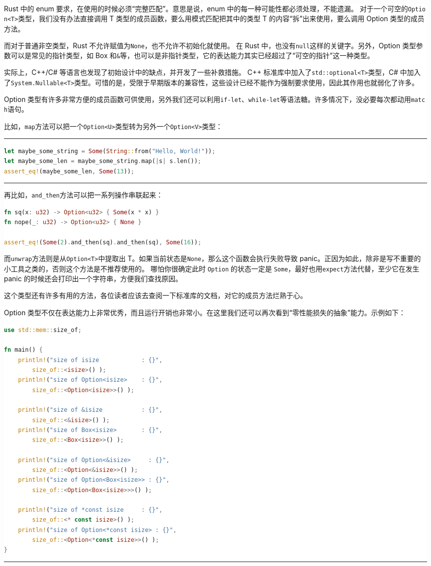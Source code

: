 Rust 中的 enum 要求，在使用的时候必须“完整匹配”。意思是说，enum 中的每一种可能性都必须处理，不能遗漏。
对于一个可空的`Option<T>`类型，我们没有办法直接调用 T 类型的成员函数，要么用模式匹配把其中的类型 T 的内容“拆”出来使用，要么调用 Option 类型的成员方法。

而对于普通非空类型，Rust 不允许赋值为`None`，也不允许不初始化就使用。
在 Rust 中，也没有`null`这样的关键字。另外，Option 类型参数可以是常见的指针类型，如 Box 和`&`等，也可以是非指针类型，它的表达能力其实已经超过了“可空的指针”这一种类型。

实际上，C++/C# 等语言也发现了初始设计中的缺点，并开发了一些补救措施。
C++ 标准库中加入了`std::optional<T>`类型，C# 中加入了`System.Nullable<T>`类型。可惜的是，受限于早期版本的兼容性，这些设计已经不能作为强制要求使用，因此其作用也就弱化了许多。

Option 类型有许多非常方便的成员函数可供使用，另外我们还可以利用`if-let`、`while-let`等语法糖。许多情况下，没必要每次都动用`match`语句。

比如，`map`方法可以把一个`Option<U>`类型转为另外一个`Option<V>`类型：

---

```rust
let maybe_some_string = Some(String::from("Hello, World!"));
let maybe_some_len = maybe_some_string.map(|s| s.len());
assert_eq!(maybe_some_len, Some(13));
```

---

再比如，`and_then`方法可以把一系列操作串联起来：

```rust
fn sq(x: u32) -> Option<u32> { Some(x * x) }
fn nope(_: u32) -> Option<u32> { None }

assert_eq!(Some(2).and_then(sq).and_then(sq), Some(16));
```

而`unwrap`方法则是从`Option<T>`中提取出 T。如果当前状态是`None`，那么这个函数会执行失败导致 panic。正因为如此，除非是写不重要的小工具之类的，否则这个方法是不推荐使用的。
哪怕你很确定此时 `Option` 的状态一定是 `Some`，最好也用`expect`方法代替，至少它在发生 panic 的时候还会打印出一个字符串，方便我们查找原因。

这个类型还有许多有用的方法，各位读者应该去查阅一下标准库的文档，对它的成员方法烂熟于心。

Option 类型不仅在表达能力上非常优秀，而且运行开销也非常小。在这里我们还可以再次看到“零性能损失的抽象”能力。示例如下：

```rust
use std::mem::size_of;

fn main() {
    println!("size of isize            : {}",
        size_of::<isize>() );
    println!("size of Option<isize>    : {}",
        size_of::<Option<isize>>() );

    println!("size of &isize           : {}",
        size_of::<&isize>() );
    println!("size of Box<isize>       : {}",
        size_of::<Box<isize>>() );

    println!("size of Option<&isize>     : {}",
        size_of::<Option<&isize>>() );
    println!("size of Option<Box<isize>> : {}",
        size_of::<Option<Box<isize>>>() );

    println!("size of *const isize     : {}",
        size_of::<* const isize>() );
    println!("size of Option<*const isize> : {}",
        size_of::<Option<*const isize>>() );
}
```

---